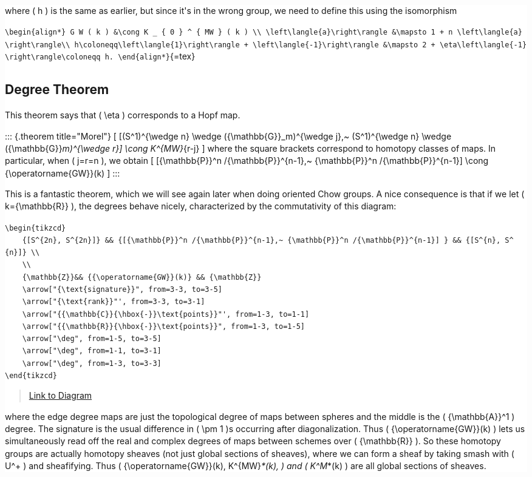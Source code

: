 where \( h \) is the same as earlier, but since it's in the wrong group, we need to define this using the isomorphism

`\begin{align*}
G W ( k ) &\cong K _ { 0 } ^ { MW } ( k ) \\
\left\langle{a}\right\rangle &\mapsto 1 + n \left\langle{a}\right\rangle\\
h\coloneqq\left\langle{1}\right\rangle + \left\langle{-1}\right\rangle &\mapsto 2 + \eta\left\langle{-1}\right\rangle\coloneqq h.
\end{align*}`{=tex}

## Degree Theorem

This theorem says that \( \eta \) corresponds to a Hopf map.

::: {.theorem title="Morel"}
\[
[(S^1)^{\wedge n} \wedge ({\mathbb{G}}_m)^{\wedge j},~ (S^1)^{\wedge n} \wedge ({\mathbb{G}}_m)^{\wedge r}] \cong K^{MW}_{r-j}
\]
where the square brackets correspond to homotopy classes of maps. In particular, when \( j=r=n \), we obtain
\[
[{\mathbb{P}}^n /{\mathbb{P}}^{n-1},~ {\mathbb{P}}^n /{\mathbb{P}}^{n-1}] \cong {\operatorname{GW}}(k)
\]
:::

This is a fantastic theorem, which we will see again later when doing oriented Chow groups. A nice consequence is that if we let \( k={\mathbb{R}} \), the degrees behave nicely, characterized by the commutativity of this diagram:

```{=tex}
\begin{tikzcd}
    {[S^{2n}, S^{2n}]} && {[{\mathbb{P}}^n /{\mathbb{P}}^{n-1},~ {\mathbb{P}}^n /{\mathbb{P}}^{n-1}] } && {[S^{n}, S^{n}]} \\
    \\
    {\mathbb{Z}}&& {{\operatorname{GW}}(k)} && {\mathbb{Z}}
    \arrow["{\text{signature}}", from=3-3, to=3-5]
    \arrow["{\text{rank}}"', from=3-3, to=3-1]
    \arrow["{{\mathbb{C}}{\hbox{-}}\text{points}}"', from=1-3, to=1-1]
    \arrow["{{\mathbb{R}}{\hbox{-}}\text{points}}", from=1-3, to=1-5]
    \arrow["\deg", from=1-5, to=3-5]
    \arrow["\deg", from=1-1, to=3-1]
    \arrow["\deg", from=1-3, to=3-3]
\end{tikzcd}
```
> [Link to Diagram](https://q.uiver.app/?q=WzAsNixbMCwwLCJbU157Mm59LCBTXnsybn1dIl0sWzAsMiwiXFxaWiJdLFsyLDIsIlxcR1coaykiXSxbMiwwLCJbXFxQUF5uIC9cXFBQXntuLTF9LH4gXFxQUF5uIC9cXFBQXntuLTF9XSAiXSxbNCwwLCJbU157bn0sIFNee259XSJdLFs0LDIsIlxcWloiXSxbMiw1LCJcXHRleHR7c2lnbmF0dXJlfSJdLFsyLDEsIlxcdGV4dHtyYW5rfSIsMl0sWzMsMCwiXFxDQ1xcZGFzaFxcdGV4dHtwb2ludHN9IiwyXSxbMyw0LCJcXFJSXFxkYXNoXFx0ZXh0e3BvaW50c30iXSxbNCw1LCJcXGRlZyJdLFswLDEsIlxcZGVnIl0sWzMsMiwiXFxkZWciXV0=)

where the edge degree maps are just the topological degree of maps between spheres and the middle is the \( {\mathbb{A}}^1 \) degree. The signature is the usual difference in \( \pm 1 \)s occurring after diagonalization. Thus \( {\operatorname{GW}}(k) \) lets us simultaneously read off the real and complex degrees of maps between schemes over \( {\mathbb{R}} \). So these homotopy groups are actually homotopy sheaves (not just global sections of sheaves), where we can form a sheaf by taking smash with \( U^+ \) and sheafifying. Thus \( {\operatorname{GW}}(k), K^{MW}_*(k), \) and \( K^M_*(k) \) are all global sections of sheaves.
